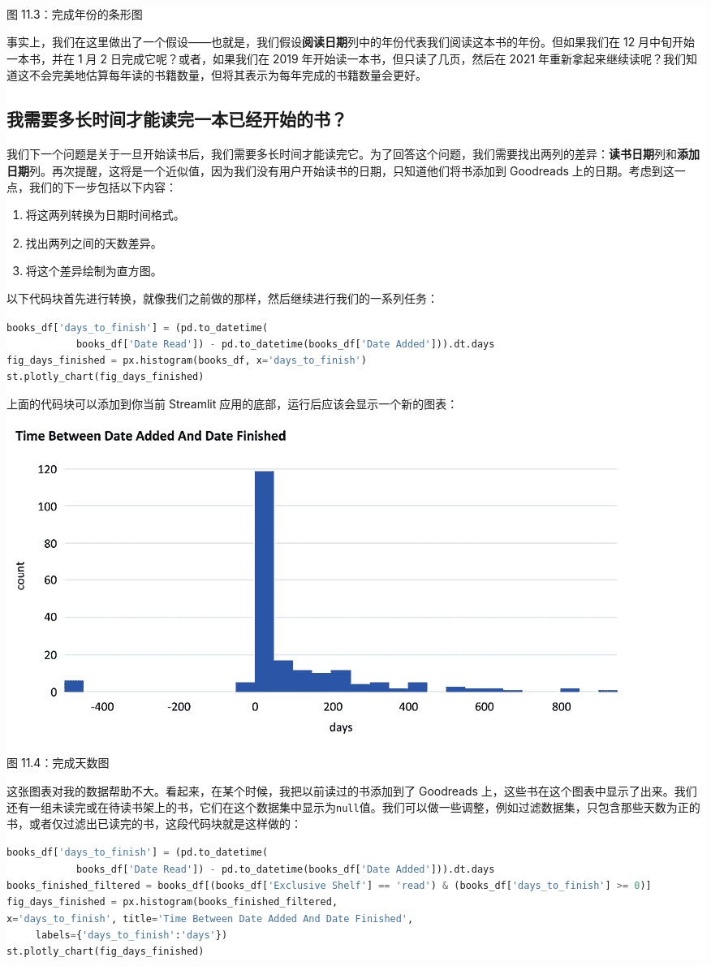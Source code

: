 图 11.3：完成年份的条形图

事实上，我们在这里做出了一个假设——也就是，我们假设**阅读日期**列中的年份代表我们阅读这本书的年份。但如果我们在 12 月中旬开始一本书，并在 1 月 2 日完成它呢？或者，如果我们在 2019 年开始读一本书，但只读了几页，然后在 2021 年重新拿起来继续读呢？我们知道这不会完美地估算每年读的书籍数量，但将其表示为每年完成的书籍数量会更好。

## 我需要多长时间才能读完一本已经开始的书？

我们下一个问题是关于一旦开始读书后，我们需要多长时间才能读完它。为了回答这个问题，我们需要找出两列的差异：**读书日期**列和**添加日期**列。再次提醒，这将是一个近似值，因为我们没有用户开始读书的日期，只知道他们将书添加到 Goodreads 上的日期。考虑到这一点，我们的下一步包括以下内容：

1.  将这两列转换为日期时间格式。

1.  找出两列之间的天数差异。

1.  将这个差异绘制为直方图。

以下代码块首先进行转换，就像我们之前做的那样，然后继续进行我们的一系列任务：

```py
books_df['days_to_finish'] = (pd.to_datetime(
            books_df['Date Read']) - pd.to_datetime(books_df['Date Added'])).dt.days
fig_days_finished = px.histogram(books_df, x='days_to_finish')
st.plotly_chart(fig_days_finished) 
```

上面的代码块可以添加到你当前 Streamlit 应用的底部，运行后应该会显示一个新的图表：

![](img/B18444_11_04.png)

图 11.4：完成天数图

这张图表对我的数据帮助不大。看起来，在某个时候，我把以前读过的书添加到了 Goodreads 上，这些书在这个图表中显示了出来。我们还有一组未读完或在待读书架上的书，它们在这个数据集中显示为`null`值。我们可以做一些调整，例如过滤数据集，只包含那些天数为正的书，或者仅过滤出已读完的书，这段代码块就是这样做的：

```py
books_df['days_to_finish'] = (pd.to_datetime(
            books_df['Date Read']) - pd.to_datetime(books_df['Date Added'])).dt.days
books_finished_filtered = books_df[(books_df['Exclusive Shelf'] == 'read') & (books_df['days_to_finish'] >= 0)]
fig_days_finished = px.histogram(books_finished_filtered,
x='days_to_finish', title='Time Between Date Added And Date Finished',
     labels={'days_to_finish':'days'})
st.plotly_chart(fig_days_finished) 
```
